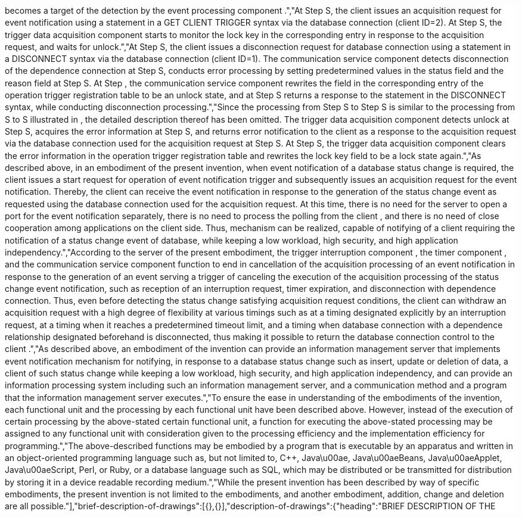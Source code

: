 becomes a target of the detection by the event processing component .","At Step S, the client  issues an acquisition request for event notification using a statement in a GET CLIENT TRIGGER syntax via the database connection (client ID=2). At Step S, the trigger data acquisition component  starts to monitor the lock key in the corresponding entry in response to the acquisition request, and waits for unlock.","At Step S, the client  issues a disconnection request for database connection using a statement in a DISCONNECT syntax via the database connection (client ID=1). The communication service component  detects disconnection of the dependence connection at Step S, conducts error processing by setting predetermined values in the status field and the reason field at Step S. At Step , the communication service component  rewrites the field in the corresponding entry of the operation trigger registration table  to be an unlock state, and at Step S returns a response to the statement in the DISCONNECT syntax, while conducting disconnection processing.","Since the processing from Step S to Step S is similar to the processing from S to S illustrated in , the detailed description thereof has been omitted. The trigger data acquisition component  detects unlock at Step S, acquires the error information at Step S, and returns error notification to the client as a response to the acquisition request via the database connection used for the acquisition request at Step S. At Step S, the trigger data acquisition component  clears the error information in the operation trigger registration table  and rewrites the lock key field to be a lock state again.","As described above, in an embodiment of the present invention, when event notification of a database status change is required, the client  issues a start request for operation of event notification trigger and subsequently issues an acquisition request for the event notification. Thereby, the client  can receive the event notification in response to the generation of the status change event as requested using the database connection used for the acquisition request. At this time, there is no need for the server  to open a port for the event notification separately, there is no need to process the polling from the client , and there is no need of close cooperation among applications on the client  side. Thus, mechanism can be realized, capable of notifying of a client requiring the notification of a status change event of database, while keeping a low workload, high security, and high application independency.","According to the server  of the present embodiment, the trigger interruption component , the timer component , and the communication service component  function to end in cancellation of the acquisition processing of an event notification in response to the generation of an event serving a trigger of canceling the execution of the acquisition processing of the status change event notification, such as reception of an interruption request, timer expiration, and disconnection with dependence connection. Thus, even before detecting the status change satisfying acquisition request conditions, the client  can withdraw an acquisition request with a high degree of flexibility at various timings such as at a timing designated explicitly by an interruption request, at a timing when it reaches a predetermined timeout limit, and a timing when database connection with a dependence relationship designated beforehand is disconnected, thus making it possible to return the database connection control to the client .","As described above, an embodiment of the invention can provide an information management server that implements event notification mechanism for notifying, in response to a database status change such as insert, update or deletion of data, a client of such status change while keeping a low workload, high security, and high application independency, and can provide an information processing system including such an information management server, and a communication method and a program that the information management server executes.","To ensure the ease in understanding of the embodiments of the invention, each functional unit and the processing by each functional unit have been described above. However, instead of the execution of certain processing by the above-stated certain functional unit, a function for executing the above-stated processing may be assigned to any functional unit with consideration given to the processing efficiency and the implementation efficiency for programming.","The above-described functions may be embodied by a program that is executable by an apparatus and written in an object-oriented programming language such as, but not limited to, C++, Java\u00ae, Java\u00aeBeans, Java\u00aeApplet, Java\u00aeScript, Perl, or Ruby, or a database language such as SQL, which may be distributed or be transmitted for distribution by storing it in a device readable recording medium.","While the present invention has been described by way of specific embodiments, the present invention is not limited to the embodiments, and another embodiment, addition, change and deletion are all possible."],"brief-description-of-drawings":[{},{}],"description-of-drawings":{"heading":"BRIEF DESCRIPTION OF THE